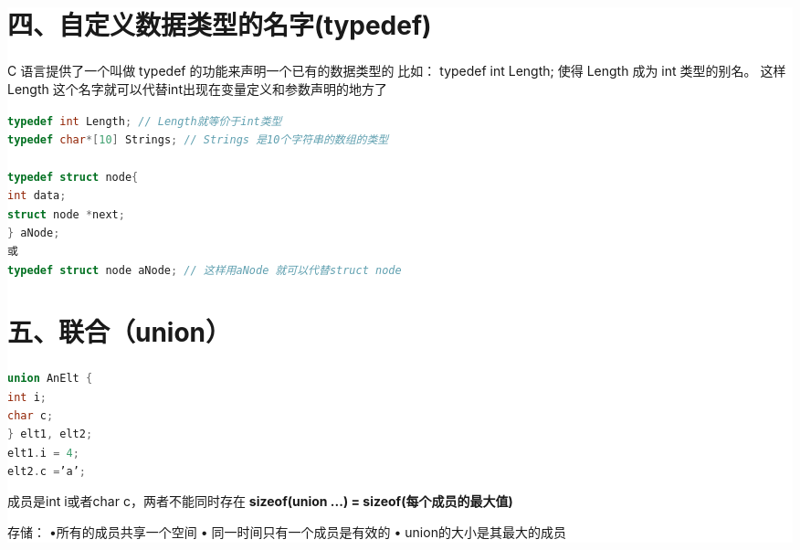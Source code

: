 # 四、自定义数据类型的名字(typedef)
C 语言提供了一个叫做 typedef 的功能来声明一个已有的数据类型的
比如：
typedef int Length;
使得 Length 成为 int 类型的别名。
这样 Length 这个名字就可以代替int出现在变量定义和参数声明的地方了
```c
typedef int Length; // Length就等价于int类型
typedef char*[10] Strings; // Strings 是10个字符串的数组的类型

typedef struct node{
int data;
struct node *next;
} aNode;
或
typedef struct node aNode; // 这样用aNode 就可以代替struct node

```

# 五、联合（union）
```c
union AnElt {
int i;
char c;
} elt1, elt2;
elt1.i = 4;
elt2.c =’a’;
```
成员是int i或者char c，两者不能同时存在
**sizeof(union ...) = sizeof(每个成员的最大值)**

存储：
•所有的成员共享一个空间
• 同一时间只有一个成员是有效的
• union的大小是其最大的成员
